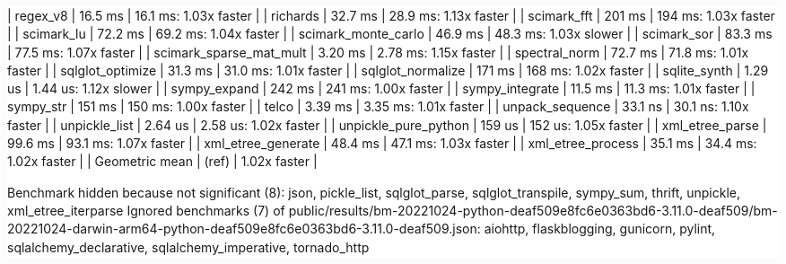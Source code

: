 | regex_v8                | 16.5 ms                                                             | 16.1 ms: 1.03x faster                                                  |
| richards                | 32.7 ms                                                             | 28.9 ms: 1.13x faster                                                  |
| scimark_fft             | 201 ms                                                              | 194 ms: 1.03x faster                                                   |
| scimark_lu              | 72.2 ms                                                             | 69.2 ms: 1.04x faster                                                  |
| scimark_monte_carlo     | 46.9 ms                                                             | 48.3 ms: 1.03x slower                                                  |
| scimark_sor             | 83.3 ms                                                             | 77.5 ms: 1.07x faster                                                  |
| scimark_sparse_mat_mult | 3.20 ms                                                             | 2.78 ms: 1.15x faster                                                  |
| spectral_norm           | 72.7 ms                                                             | 71.8 ms: 1.01x faster                                                  |
| sqlglot_optimize        | 31.3 ms                                                             | 31.0 ms: 1.01x faster                                                  |
| sqlglot_normalize       | 171 ms                                                              | 168 ms: 1.02x faster                                                   |
| sqlite_synth            | 1.29 us                                                             | 1.44 us: 1.12x slower                                                  |
| sympy_expand            | 242 ms                                                              | 241 ms: 1.00x faster                                                   |
| sympy_integrate         | 11.5 ms                                                             | 11.3 ms: 1.01x faster                                                  |
| sympy_str               | 151 ms                                                              | 150 ms: 1.00x faster                                                   |
| telco                   | 3.39 ms                                                             | 3.35 ms: 1.01x faster                                                  |
| unpack_sequence         | 33.1 ns                                                             | 30.1 ns: 1.10x faster                                                  |
| unpickle_list           | 2.64 us                                                             | 2.58 us: 1.02x faster                                                  |
| unpickle_pure_python    | 159 us                                                              | 152 us: 1.05x faster                                                   |
| xml_etree_parse         | 99.6 ms                                                             | 93.1 ms: 1.07x faster                                                  |
| xml_etree_generate      | 48.4 ms                                                             | 47.1 ms: 1.03x faster                                                  |
| xml_etree_process       | 35.1 ms                                                             | 34.4 ms: 1.02x faster                                                  |
| Geometric mean          | (ref)                                                               | 1.02x faster                                                           |

Benchmark hidden because not significant (8): json, pickle_list, sqlglot_parse, sqlglot_transpile, sympy_sum, thrift, unpickle, xml_etree_iterparse
Ignored benchmarks (7) of public/results/bm-20221024-python-deaf509e8fc6e0363bd6-3.11.0-deaf509/bm-20221024-darwin-arm64-python-deaf509e8fc6e0363bd6-3.11.0-deaf509.json: aiohttp, flaskblogging, gunicorn, pylint, sqlalchemy_declarative, sqlalchemy_imperative, tornado_http
